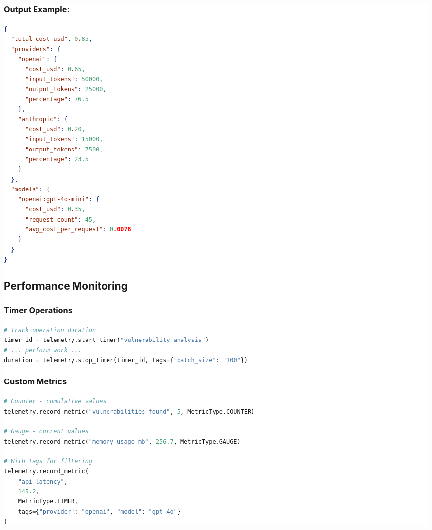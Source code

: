```python
```

### Output Example:
```json
{
  "total_cost_usd": 0.85,
  "providers": {
    "openai": {
      "cost_usd": 0.65,
      "input_tokens": 50000,
      "output_tokens": 25000,
      "percentage": 76.5
    },
    "anthropic": {
      "cost_usd": 0.20,
      "input_tokens": 15000,
      "output_tokens": 7500,
      "percentage": 23.5
    }
  },
  "models": {
    "openai:gpt-4o-mini": {
      "cost_usd": 0.35,
      "request_count": 45,
      "avg_cost_per_request": 0.0078
    }
  }
}
```

## Performance Monitoring

### Timer Operations
```python
# Track operation duration
timer_id = telemetry.start_timer("vulnerability_analysis")
# ... perform work ...
duration = telemetry.stop_timer(timer_id, tags={"batch_size": "100"})
```

### Custom Metrics
```python
# Counter - cumulative values
telemetry.record_metric("vulnerabilities_found", 5, MetricType.COUNTER)

# Gauge - current values  
telemetry.record_metric("memory_usage_mb", 256.7, MetricType.GAUGE)

# With tags for filtering
telemetry.record_metric(
    "api_latency", 
    145.2, 
    MetricType.TIMER,
    tags={"provider": "openai", "model": "gpt-4o"}
)
```

